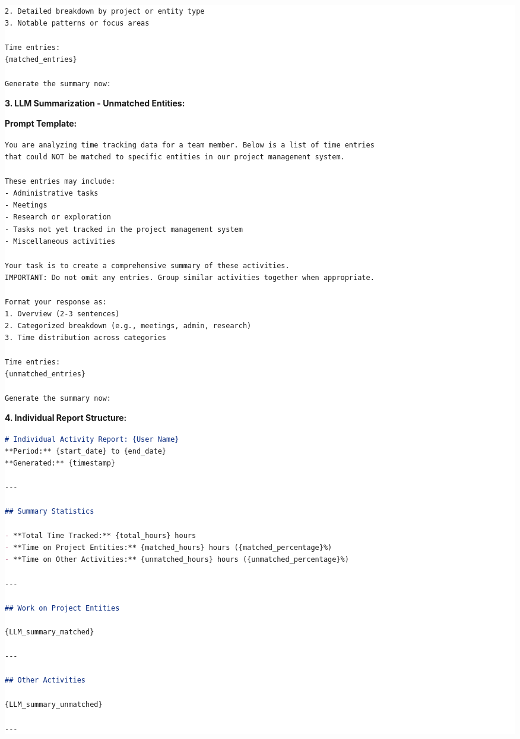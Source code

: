 ```
2. Detailed breakdown by project or entity type
3. Notable patterns or focus areas

Time entries:
{matched_entries}

Generate the summary now:
```

**3. LLM Summarization - Unmatched Entities:**

**Prompt Template:**
```
You are analyzing time tracking data for a team member. Below is a list of time entries 
that could NOT be matched to specific entities in our project management system.

These entries may include:
- Administrative tasks
- Meetings
- Research or exploration
- Tasks not yet tracked in the project management system
- Miscellaneous activities

Your task is to create a comprehensive summary of these activities.
IMPORTANT: Do not omit any entries. Group similar activities together when appropriate.

Format your response as:
1. Overview (2-3 sentences)
2. Categorized breakdown (e.g., meetings, admin, research)
3. Time distribution across categories

Time entries:
{unmatched_entries}

Generate the summary now:
```

**4. Individual Report Structure:**

```markdown
# Individual Activity Report: {User Name}
**Period:** {start_date} to {end_date}  
**Generated:** {timestamp}

---

## Summary Statistics

- **Total Time Tracked:** {total_hours} hours
- **Time on Project Entities:** {matched_hours} hours ({matched_percentage}%)
- **Time on Other Activities:** {unmatched_hours} hours ({unmatched_percentage}%)

---

## Work on Project Entities

{LLM_summary_matched}

---

## Other Activities

{LLM_summary_unmatched}

---
```